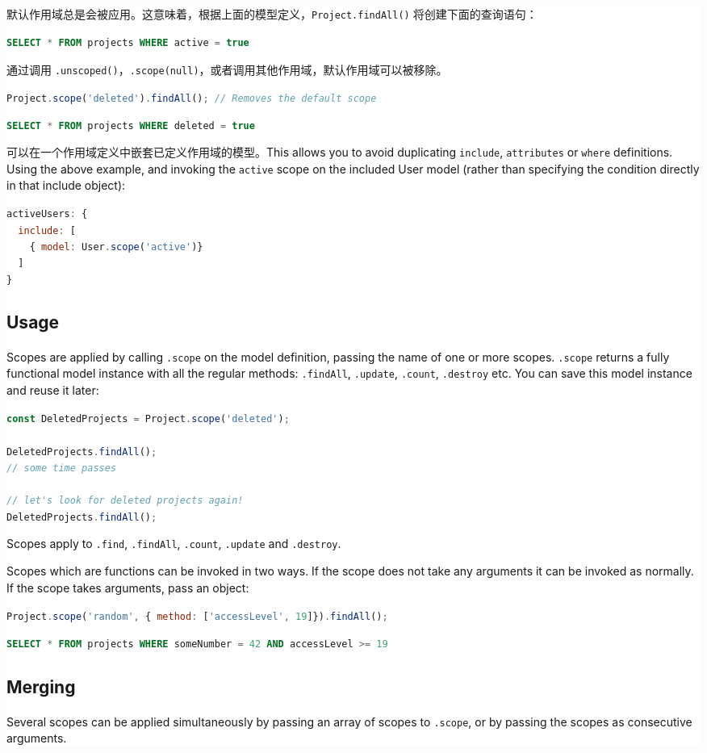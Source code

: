 默认作用域总是会被应用。这意味着，根据上面的模型定义，`Project.findAll()` 将创建下面的查询语句：

```sql
SELECT * FROM projects WHERE active = true
```

通过调用 `.unscoped()`，`.scope(null)`，或者调用其他作用域，默认作用域可以被移除。

```js
Project.scope('deleted').findAll(); // Removes the default scope
```
```sql
SELECT * FROM projects WHERE deleted = true
```

可以在一个作用域定义中嵌套已定义作用域的模型。This allows you to avoid duplicating `include`, `attributes` or `where` definitions.
Using the above example, and invoking the `active` scope on the included User model (rather than specifying the condition directly in that include object):

```js
activeUsers: {
  include: [
    { model: User.scope('active')}
  ]
}
```

## Usage
Scopes are applied by calling `.scope` on the model definition, passing the name of one or more scopes. `.scope` returns a fully functional model instance with all the regular methods: `.findAll`, `.update`, `.count`, `.destroy` etc. You can save this model instance and reuse it later:

```js
const DeletedProjects = Project.scope('deleted');

DeletedProjects.findAll();
// some time passes

// let's look for deleted projects again!
DeletedProjects.findAll();
```

Scopes apply to `.find`, `.findAll`, `.count`, `.update` and `.destroy`.

Scopes which are functions can be invoked in two ways. If the scope does not take any arguments it can be invoked as normally. If the scope takes arguments, pass an object:

```js
Project.scope('random', { method: ['accessLevel', 19]}).findAll();
```
```sql
SELECT * FROM projects WHERE someNumber = 42 AND accessLevel >= 19
```

## Merging
Several scopes can be applied simultaneously by passing an array of scopes to `.scope`, or by passing the scopes as consecutive arguments.
